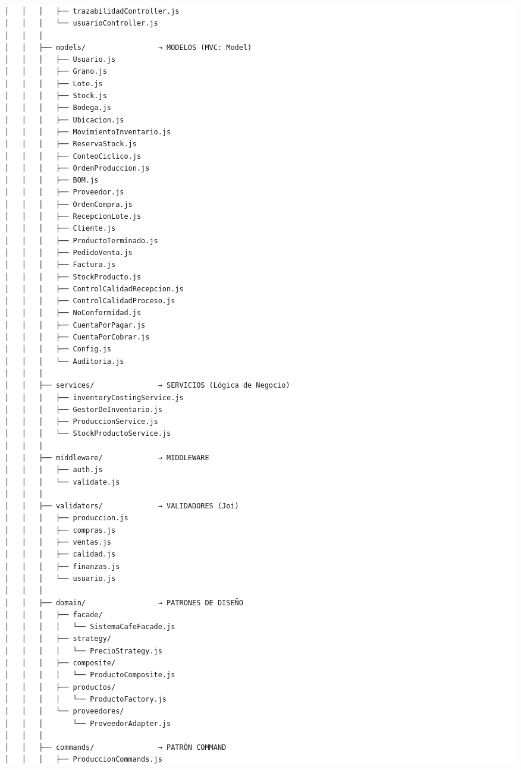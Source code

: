```
│   │   │   ├── trazabilidadController.js
│   │   │   └── usuarioController.js
│   │   │
│   │   ├── models/                 → MODELOS (MVC: Model)
│   │   │   ├── Usuario.js
│   │   │   ├── Grano.js
│   │   │   ├── Lote.js
│   │   │   ├── Stock.js
│   │   │   ├── Bodega.js
│   │   │   ├── Ubicacion.js
│   │   │   ├── MovimientoInventario.js
│   │   │   ├── ReservaStock.js
│   │   │   ├── ConteoCiclico.js
│   │   │   ├── OrdenProduccion.js
│   │   │   ├── BOM.js
│   │   │   ├── Proveedor.js
│   │   │   ├── OrdenCompra.js
│   │   │   ├── RecepcionLote.js
│   │   │   ├── Cliente.js
│   │   │   ├── ProductoTerminado.js
│   │   │   ├── PedidoVenta.js
│   │   │   ├── Factura.js
│   │   │   ├── StockProducto.js
│   │   │   ├── ControlCalidadRecepcion.js
│   │   │   ├── ControlCalidadProceso.js
│   │   │   ├── NoConformidad.js
│   │   │   ├── CuentaPorPagar.js
│   │   │   ├── CuentaPorCobrar.js
│   │   │   ├── Config.js
│   │   │   └── Auditoria.js
│   │   │
│   │   ├── services/               → SERVICIOS (Lógica de Negocio)
│   │   │   ├── inventoryCostingService.js
│   │   │   ├── GestorDeInventario.js
│   │   │   ├── ProduccionService.js
│   │   │   └── StockProductoService.js
│   │   │
│   │   ├── middleware/             → MIDDLEWARE
│   │   │   ├── auth.js
│   │   │   └── validate.js
│   │   │
│   │   ├── validators/             → VALIDADORES (Joi)
│   │   │   ├── produccion.js
│   │   │   ├── compras.js
│   │   │   ├── ventas.js
│   │   │   ├── calidad.js
│   │   │   ├── finanzas.js
│   │   │   └── usuario.js
│   │   │
│   │   ├── domain/                 → PATRONES DE DISEÑO
│   │   │   ├── facade/
│   │   │   │   └── SistemaCafeFacade.js
│   │   │   ├── strategy/
│   │   │   │   └── PrecioStrategy.js
│   │   │   ├── composite/
│   │   │   │   └── ProductoComposite.js
│   │   │   ├── productos/
│   │   │   │   └── ProductoFactory.js
│   │   │   └── proveedores/
│   │   │       └── ProveedorAdapter.js
│   │   │
│   │   ├── commands/               → PATRÓN COMMAND
│   │   │   ├── ProduccionCommands.js
```